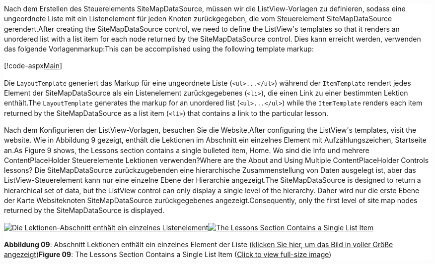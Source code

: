 
<span data-ttu-id="0b0fe-269">Nach dem Erstellen des Steuerelements SiteMapDataSource, müssen wir die ListView-Vorlagen zu definieren, sodass eine ungeordnete Liste mit ein Listenelement für jeden Knoten zurückgegeben, die vom Steuerelement SiteMapDataSource gerendert.</span><span class="sxs-lookup"><span data-stu-id="0b0fe-269">After creating the SiteMapDataSource control, we need to define the ListView's templates so that it renders an unordered list with a list item for each node returned by the SiteMapDataSource control.</span></span> <span data-ttu-id="0b0fe-270">Dies kann erreicht werden, verwenden das folgende Vorlagenmarkup:</span><span class="sxs-lookup"><span data-stu-id="0b0fe-270">This can be accomplished using the following template markup:</span></span>


[!code-aspx[Main](specifying-the-title-meta-tags-and-other-html-headers-in-the-master-page-vb/samples/sample10.aspx)]

<span data-ttu-id="0b0fe-271">Die `LayoutTemplate` generiert das Markup für eine ungeordnete Liste (`<ul>...</ul>`) während der `ItemTemplate` rendert jedes Element der SiteMapDataSource als ein Listenelement zurückgegebenes (`<li>`), die einen Link zu einer bestimmten Lektion enthält.</span><span class="sxs-lookup"><span data-stu-id="0b0fe-271">The `LayoutTemplate` generates the markup for an unordered list (`<ul>...</ul>`) while the `ItemTemplate` renders each item returned by the SiteMapDataSource as a list item (`<li>`) that contains a link to the particular lesson.</span></span>

<span data-ttu-id="0b0fe-272">Nach dem Konfigurieren der ListView-Vorlagen, besuchen Sie die Website.</span><span class="sxs-lookup"><span data-stu-id="0b0fe-272">After configuring the ListView's templates, visit the website.</span></span> <span data-ttu-id="0b0fe-273">Wie in Abbildung 9 gezeigt, enthält die Lektionen im Abschnitt ein einzelnes Element mit Aufzählungszeichen, Startseite an.</span><span class="sxs-lookup"><span data-stu-id="0b0fe-273">As Figure 9 shows, the Lessons section contains a single bulleted item, Home.</span></span> <span data-ttu-id="0b0fe-274">Wo sind die Info und mehrere ContentPlaceHolder Steuerelemente Lektionen verwenden?</span><span class="sxs-lookup"><span data-stu-id="0b0fe-274">Where are the About and Using Multiple ContentPlaceHolder Controls lessons?</span></span> <span data-ttu-id="0b0fe-275">Die SiteMapDataSource zurückzugebenden eine hierarchische Zusammenstellung von Daten ausgelegt ist, aber das ListView-Steuerelement kann nur eine einzelne Ebene der Hierarchie angezeigt.</span><span class="sxs-lookup"><span data-stu-id="0b0fe-275">The SiteMapDataSource is designed to return a hierarchical set of data, but the ListView control can only display a single level of the hierarchy.</span></span> <span data-ttu-id="0b0fe-276">Daher wird nur die erste Ebene der Karte Websiteknoten SiteMapDataSource zurückgegebenes angezeigt.</span><span class="sxs-lookup"><span data-stu-id="0b0fe-276">Consequently, only the first level of site map nodes returned by the SiteMapDataSource is displayed.</span></span>


<span data-ttu-id="0b0fe-277">[![Die Lektionen-Abschnitt enthält ein einzelnes Listenelement](specifying-the-title-meta-tags-and-other-html-headers-in-the-master-page-vb/_static/image16.png)](specifying-the-title-meta-tags-and-other-html-headers-in-the-master-page-vb/_static/image15.png)</span><span class="sxs-lookup"><span data-stu-id="0b0fe-277">[![The Lessons Section Contains a Single List Item](specifying-the-title-meta-tags-and-other-html-headers-in-the-master-page-vb/_static/image16.png)](specifying-the-title-meta-tags-and-other-html-headers-in-the-master-page-vb/_static/image15.png)</span></span>

<span data-ttu-id="0b0fe-278">**Abbildung 09**: Abschnitt Lektionen enthält ein einzelnes Element der Liste ([klicken Sie hier, um das Bild in voller Größe angezeigt](specifying-the-title-meta-tags-and-other-html-headers-in-the-master-page-vb/_static/image17.png))</span><span class="sxs-lookup"><span data-stu-id="0b0fe-278">**Figure 09**: The Lessons Section Contains a Single List Item  ([Click to view full-size image](specifying-the-title-meta-tags-and-other-html-headers-in-the-master-page-vb/_static/image17.png))</span></span>

